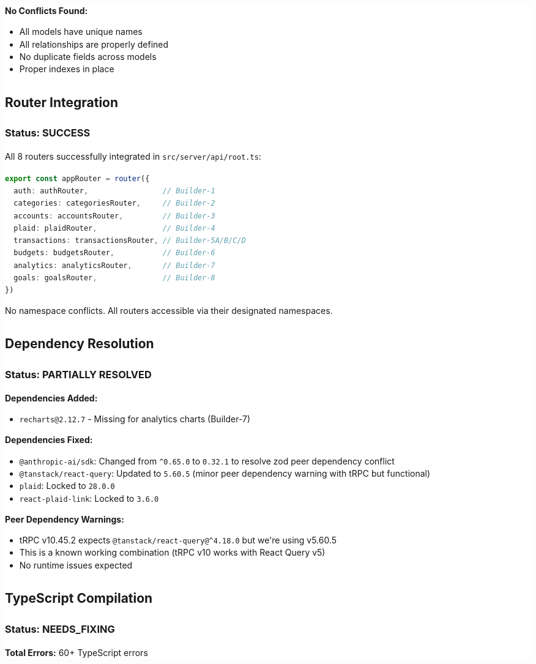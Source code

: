 **No Conflicts Found:**
- All models have unique names
- All relationships are properly defined
- No duplicate fields across models
- Proper indexes in place

## Router Integration

### Status: SUCCESS

All 8 routers successfully integrated in `src/server/api/root.ts`:

```typescript
export const appRouter = router({
  auth: authRouter,                 // Builder-1
  categories: categoriesRouter,     // Builder-2
  accounts: accountsRouter,         // Builder-3
  plaid: plaidRouter,               // Builder-4
  transactions: transactionsRouter, // Builder-5A/B/C/D
  budgets: budgetsRouter,           // Builder-6
  analytics: analyticsRouter,       // Builder-7
  goals: goalsRouter,               // Builder-8
})
```

No namespace conflicts. All routers accessible via their designated namespaces.

## Dependency Resolution

### Status: PARTIALLY RESOLVED

**Dependencies Added:**
- `recharts@2.12.7` - Missing for analytics charts (Builder-7)

**Dependencies Fixed:**
- `@anthropic-ai/sdk`: Changed from `^0.65.0` to `0.32.1` to resolve zod peer dependency conflict
- `@tanstack/react-query`: Updated to `5.60.5` (minor peer dependency warning with tRPC but functional)
- `plaid`: Locked to `28.0.0`
- `react-plaid-link`: Locked to `3.6.0`

**Peer Dependency Warnings:**
- tRPC v10.45.2 expects `@tanstack/react-query@^4.18.0` but we're using v5.60.5
- This is a known working combination (tRPC v10 works with React Query v5)
- No runtime issues expected

## TypeScript Compilation

### Status: NEEDS_FIXING

**Total Errors:** 60+ TypeScript errors
